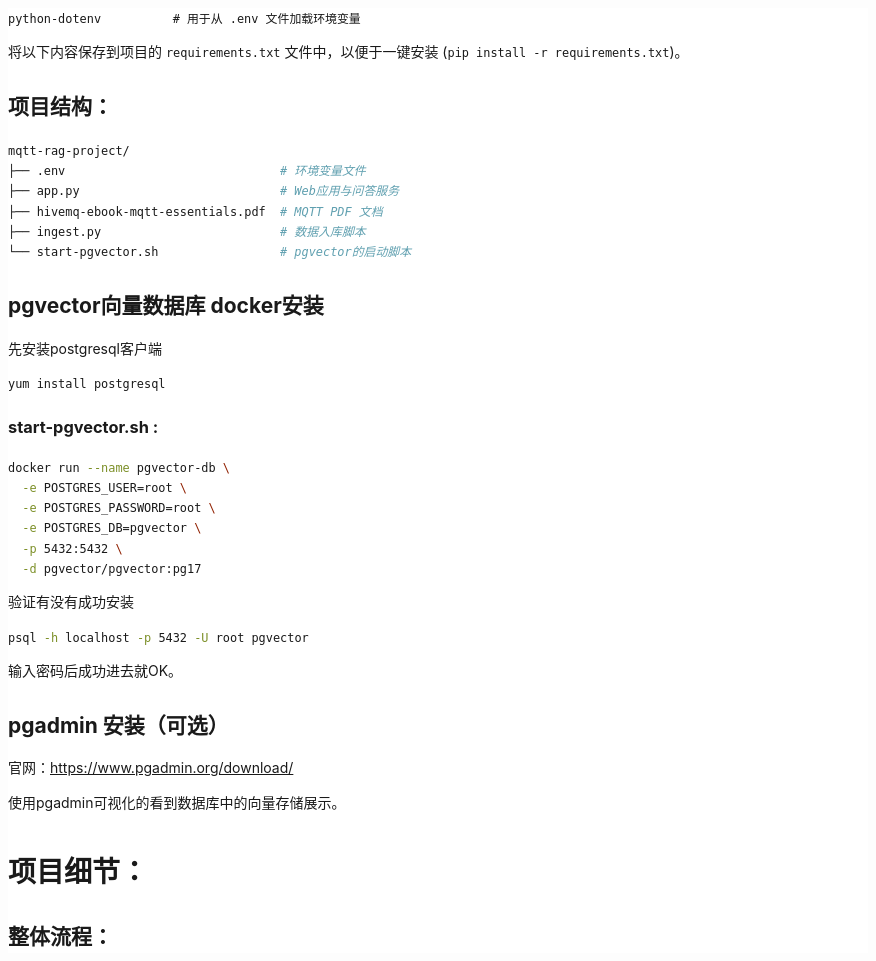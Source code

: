 ```
python-dotenv          # 用于从 .env 文件加载环境变量
```

将以下内容保存到项目的 `requirements.txt` 文件中，以便于一键安装 (`pip install -r requirements.txt`)。

## 项目结构：

```sh
mqtt-rag-project/
├── .env                              # 环境变量文件
├── app.py                            # Web应用与问答服务
├── hivemq-ebook-mqtt-essentials.pdf  # MQTT PDF 文档
├── ingest.py                         # 数据入库脚本
└── start-pgvector.sh                 # pgvector的启动脚本
```

## pgvector向量数据库 docker安装

先安装postgresql客户端

```sh
yum install postgresql
```

### start-pgvector.sh :

```sh
docker run --name pgvector-db \
  -e POSTGRES_USER=root \
  -e POSTGRES_PASSWORD=root \
  -e POSTGRES_DB=pgvector \
  -p 5432:5432 \
  -d pgvector/pgvector:pg17
```

验证有没有成功安装

```sh
psql -h localhost -p 5432 -U root pgvector
```

输入密码后成功进去就OK。

## pgadmin 安装（可选）

官网：https://www.pgadmin.org/download/

使用pgadmin可视化的看到数据库中的向量存储展示。

# 项目细节：

## 整体流程：
